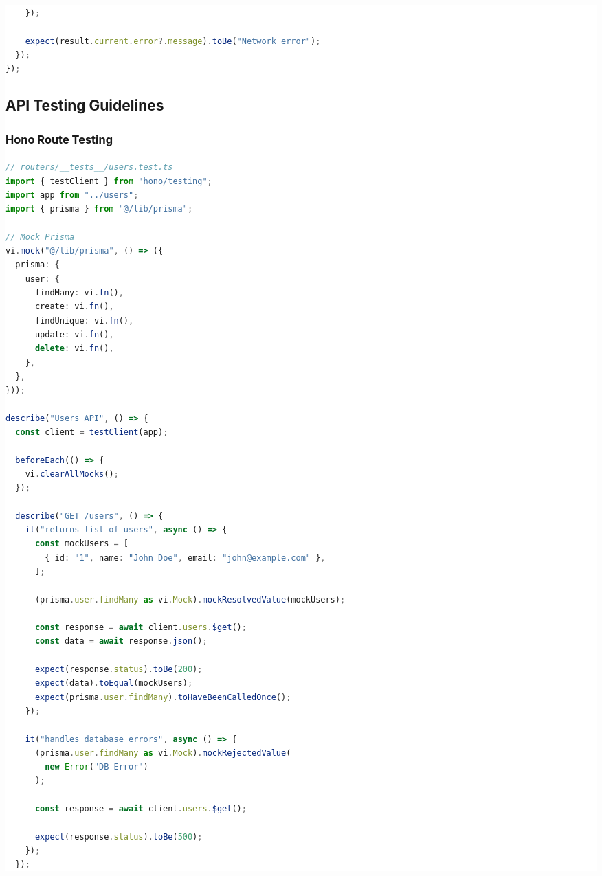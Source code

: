 ```typescript
    });

    expect(result.current.error?.message).toBe("Network error");
  });
});
```

## API Testing Guidelines

### Hono Route Testing

```typescript
// routers/__tests__/users.test.ts
import { testClient } from "hono/testing";
import app from "../users";
import { prisma } from "@/lib/prisma";

// Mock Prisma
vi.mock("@/lib/prisma", () => ({
  prisma: {
    user: {
      findMany: vi.fn(),
      create: vi.fn(),
      findUnique: vi.fn(),
      update: vi.fn(),
      delete: vi.fn(),
    },
  },
}));

describe("Users API", () => {
  const client = testClient(app);

  beforeEach(() => {
    vi.clearAllMocks();
  });

  describe("GET /users", () => {
    it("returns list of users", async () => {
      const mockUsers = [
        { id: "1", name: "John Doe", email: "john@example.com" },
      ];

      (prisma.user.findMany as vi.Mock).mockResolvedValue(mockUsers);

      const response = await client.users.$get();
      const data = await response.json();

      expect(response.status).toBe(200);
      expect(data).toEqual(mockUsers);
      expect(prisma.user.findMany).toHaveBeenCalledOnce();
    });

    it("handles database errors", async () => {
      (prisma.user.findMany as vi.Mock).mockRejectedValue(
        new Error("DB Error")
      );

      const response = await client.users.$get();

      expect(response.status).toBe(500);
    });
  });
```